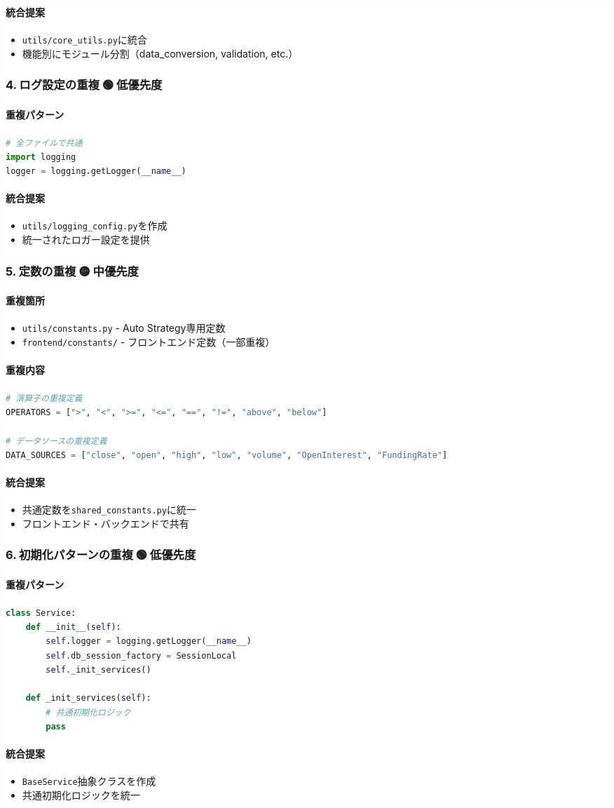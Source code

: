#### 統合提案
- `utils/core_utils.py`に統合
- 機能別にモジュール分割（data_conversion, validation, etc.）

### 4. ログ設定の重複 🟢 **低優先度**

#### 重複パターン
```python
# 全ファイルで共通
import logging
logger = logging.getLogger(__name__)
```

#### 統合提案
- `utils/logging_config.py`を作成
- 統一されたロガー設定を提供

### 5. 定数の重複 🟡 **中優先度**

#### 重複箇所
- `utils/constants.py` - Auto Strategy専用定数
- `frontend/constants/` - フロントエンド定数（一部重複）

#### 重複内容
```python
# 演算子の重複定義
OPERATORS = [">", "<", ">=", "<=", "==", "!=", "above", "below"]

# データソースの重複定義  
DATA_SOURCES = ["close", "open", "high", "low", "volume", "OpenInterest", "FundingRate"]
```

#### 統合提案
- 共通定数を`shared_constants.py`に統一
- フロントエンド・バックエンドで共有

### 6. 初期化パターンの重複 🟢 **低優先度**

#### 重複パターン
```python
class Service:
    def __init__(self):
        self.logger = logging.getLogger(__name__)
        self.db_session_factory = SessionLocal
        self._init_services()
    
    def _init_services(self):
        # 共通初期化ロジック
        pass
```

#### 統合提案
- `BaseService`抽象クラスを作成
- 共通初期化ロジックを統一
